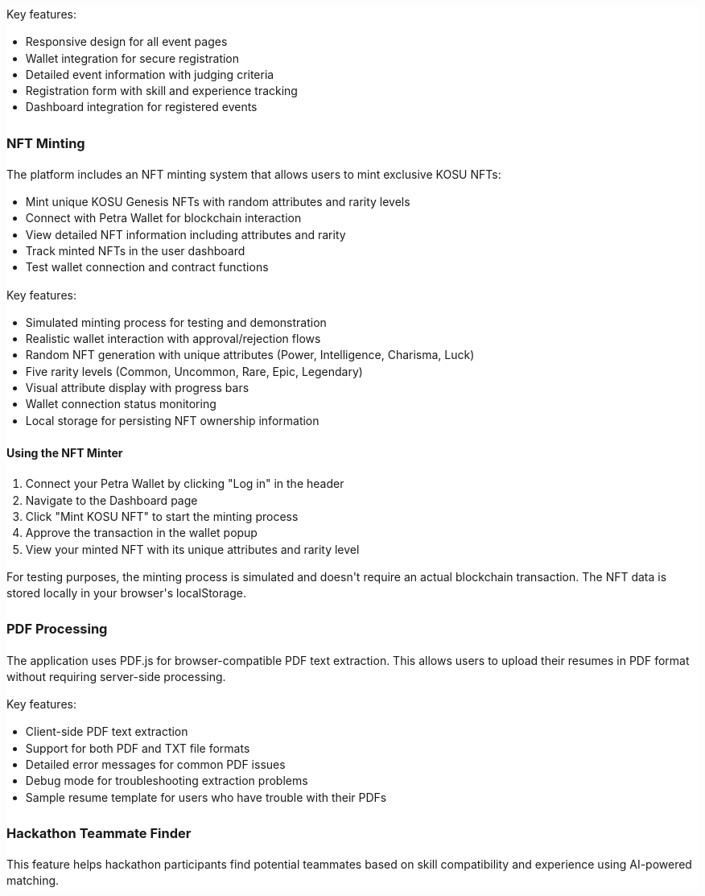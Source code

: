 Key features:
- Responsive design for all event pages
- Wallet integration for secure registration
- Detailed event information with judging criteria
- Registration form with skill and experience tracking
- Dashboard integration for registered events

### NFT Minting

The platform includes an NFT minting system that allows users to mint exclusive KOSU NFTs:

- Mint unique KOSU Genesis NFTs with random attributes and rarity levels
- Connect with Petra Wallet for blockchain interaction
- View detailed NFT information including attributes and rarity
- Track minted NFTs in the user dashboard
- Test wallet connection and contract functions

Key features:
- Simulated minting process for testing and demonstration
- Realistic wallet interaction with approval/rejection flows
- Random NFT generation with unique attributes (Power, Intelligence, Charisma, Luck)
- Five rarity levels (Common, Uncommon, Rare, Epic, Legendary)
- Visual attribute display with progress bars
- Wallet connection status monitoring
- Local storage for persisting NFT ownership information

#### Using the NFT Minter

1. Connect your Petra Wallet by clicking "Log in" in the header
2. Navigate to the Dashboard page
3. Click "Mint KOSU NFT" to start the minting process
4. Approve the transaction in the wallet popup
5. View your minted NFT with its unique attributes and rarity level

For testing purposes, the minting process is simulated and doesn't require an actual blockchain transaction. The NFT data is stored locally in your browser's localStorage.

### PDF Processing

The application uses PDF.js for browser-compatible PDF text extraction. This allows users to upload their resumes in PDF format without requiring server-side processing.

Key features:
- Client-side PDF text extraction
- Support for both PDF and TXT file formats
- Detailed error messages for common PDF issues
- Debug mode for troubleshooting extraction problems
- Sample resume template for users who have trouble with their PDFs

### Hackathon Teammate Finder

This feature helps hackathon participants find potential teammates based on skill compatibility and experience using AI-powered matching.
